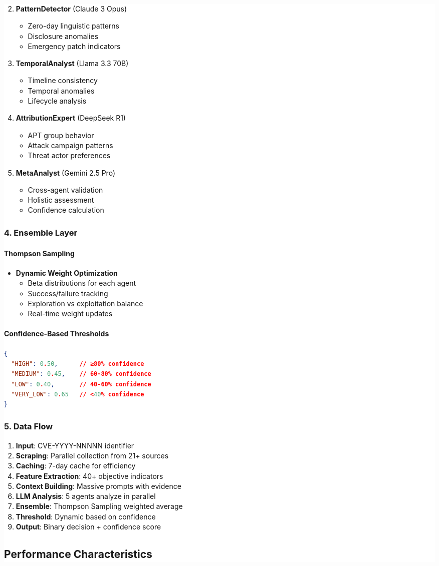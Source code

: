 2. **PatternDetector** (Claude 3 Opus)
   - Zero-day linguistic patterns
   - Disclosure anomalies
   - Emergency patch indicators

3. **TemporalAnalyst** (Llama 3.3 70B)
   - Timeline consistency
   - Temporal anomalies
   - Lifecycle analysis

4. **AttributionExpert** (DeepSeek R1)
   - APT group behavior
   - Attack campaign patterns
   - Threat actor preferences

5. **MetaAnalyst** (Gemini 2.5 Pro)
   - Cross-agent validation
   - Holistic assessment
   - Confidence calculation

### 4. Ensemble Layer

#### Thompson Sampling
- **Dynamic Weight Optimization**
  - Beta distributions for each agent
  - Success/failure tracking
  - Exploration vs exploitation balance
  - Real-time weight updates

#### Confidence-Based Thresholds
```json
{
  "HIGH": 0.50,      // ≥80% confidence
  "MEDIUM": 0.45,    // 60-80% confidence
  "LOW": 0.40,       // 40-60% confidence
  "VERY_LOW": 0.65   // <40% confidence
}
```

### 5. Data Flow

1. **Input**: CVE-YYYY-NNNNN identifier
2. **Scraping**: Parallel collection from 21+ sources
3. **Caching**: 7-day cache for efficiency
4. **Feature Extraction**: 40+ objective indicators
5. **Context Building**: Massive prompts with evidence
6. **LLM Analysis**: 5 agents analyze in parallel
7. **Ensemble**: Thompson Sampling weighted average
8. **Threshold**: Dynamic based on confidence
9. **Output**: Binary decision + confidence score

## Performance Characteristics
